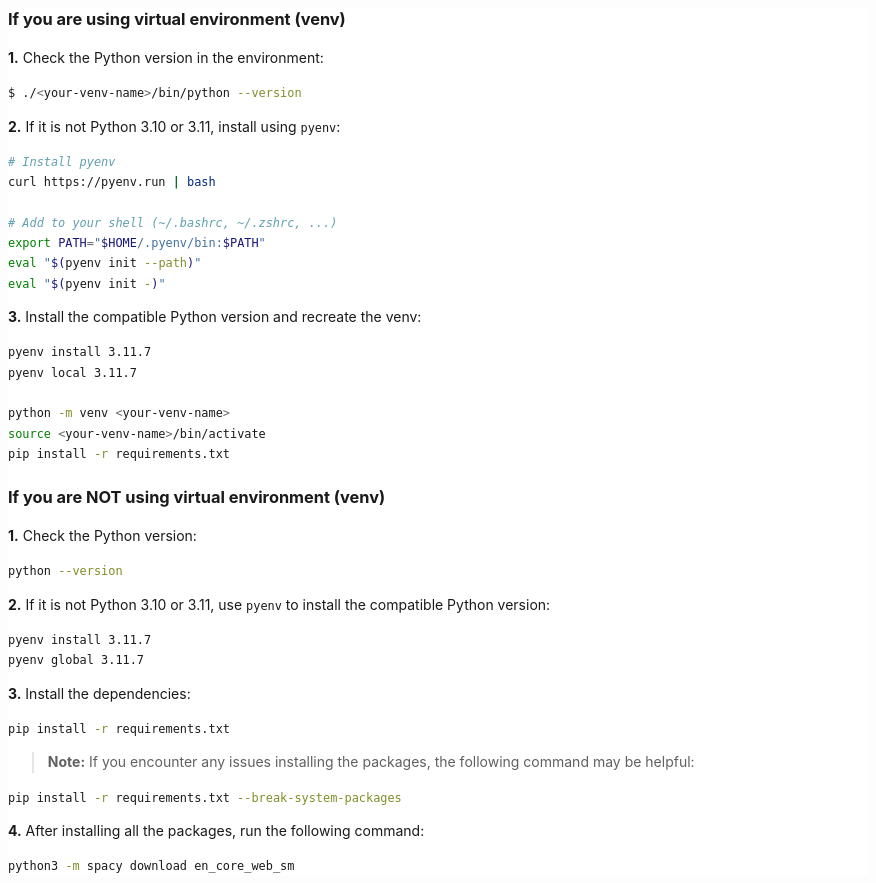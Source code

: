### If you are using virtual environment (venv)

**1.** Check the Python version in the environment:
   ```bash
   $ ./<your-venv-name>/bin/python --version
   ```

**2.** If it is not Python 3.10 or 3.11, install using `pyenv`:
   ```bash
   # Install pyenv
   curl https://pyenv.run | bash

   # Add to your shell (~/.bashrc, ~/.zshrc, ...)
   export PATH="$HOME/.pyenv/bin:$PATH"
   eval "$(pyenv init --path)"
   eval "$(pyenv init -)"
   ```
**3.** Install the compatible Python version and recreate the venv:
   ```bash
   pyenv install 3.11.7
   pyenv local 3.11.7

   python -m venv <your-venv-name>
   source <your-venv-name>/bin/activate
   pip install -r requirements.txt
   ```

### If you are NOT using virtual environment (venv)

**1.** Check the Python version:
   ```bash
   python --version
   ```

**2.** If it is not Python 3.10 or 3.11, use `pyenv` to install the compatible Python version:
   ```bash
   pyenv install 3.11.7
   pyenv global 3.11.7
   ```

**3.** Install the dependencies:
```bash
pip install -r requirements.txt
```

> **Note:** If you encounter any issues installing the packages, the following command may be helpful:

```bash
pip install -r requirements.txt --break-system-packages
```

**4.** After installing all the packages, run the following command:
```bash
python3 -m spacy download en_core_web_sm
```
